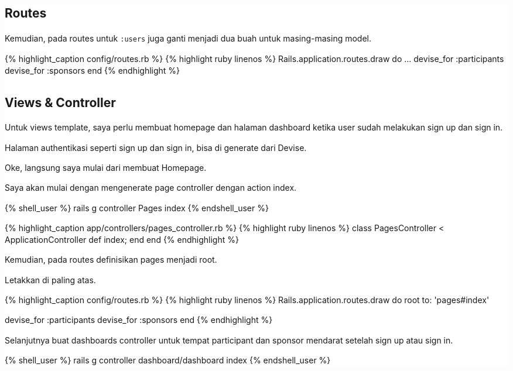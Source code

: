 ## Routes

Kemudian, pada routes untuk `:users` juga ganti menjadi dua buah untuk masing-masing model.

{% highlight_caption config/routes.rb %}
{% highlight ruby linenos %}
Rails.application.routes.draw do
  ...
  devise_for :participants
  devise_for :sponsors
end
{% endhighlight %}

## Views & Controller

Untuk views template, saya perlu membuat homepage dan halaman dashboard ketika user sudah melakukan sign up dan sign in.

Halaman authentikasi seperti sign up dan sign in, bisa di generate dari Devise.

Oke, langsung saya mulai dari membuat Homepage.

Saya akan mulai dengan mengenerate page controller dengan action index.

{% shell_user %}
rails g controller Pages index
{% endshell_user %}

{% highlight_caption app/controllers/pages_controller.rb %}
{% highlight ruby linenos %}
class PagesController < ApplicationController
  def index; end
end
{% endhighlight %}

Kemudian, pada routes definisikan pages menjadi root.

Letakkan di paling atas.

{% highlight_caption config/routes.rb %}
{% highlight ruby linenos %}
Rails.application.routes.draw do
  root to: 'pages#index'

  devise_for :participants
  devise_for :sponsors
end
{% endhighlight %}

Selanjutnya buat dashboards controller  untuk tempat participant dan sponsor mendarat setelah sign up atau sign in.

{% shell_user %}
rails g controller dashboard/dashboard index
{% endshell_user %}
